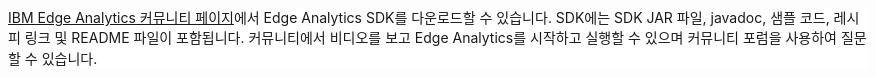 [IBM Edge Analytics 커뮤니티 페이지](https://www.ibm.com/developerworks/community/groups/service/html/communitystart?communityUuid=3df173af-0c21-4b9c-9fd1-e8e5561ef460&ftHelpTip=true)에서 Edge Analytics SDK를 다운로드할 수 있습니다. SDK에는 SDK JAR 파일, javadoc, 샘플 코드, 레시피 링크 및 README 파일이 포함됩니다. 커뮤니티에서 비디오를 보고 Edge Analytics를 시작하고 실행할 수 있으며 커뮤니티 포럼을 사용하여 질문할 수 있습니다.
